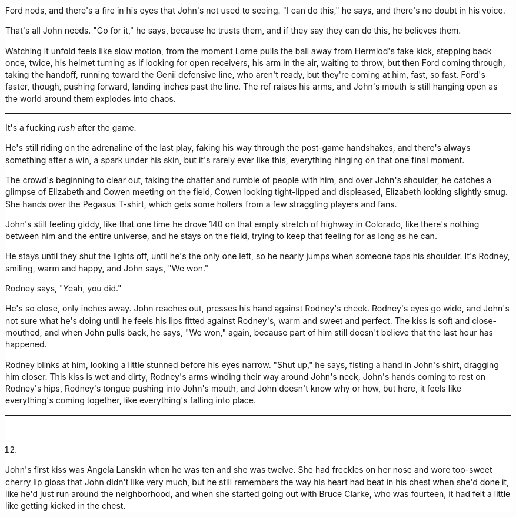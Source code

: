 Ford nods, and there's a fire in his eyes that John's not used to seeing. "I can do this," he says, and there's no doubt in his voice.

That's all John needs. "Go for it," he says, because he trusts them, and if they say they can do this, he believes them.

Watching it unfold feels like slow motion, from the moment Lorne pulls the ball away from Hermiod's fake kick, stepping back once, twice, his helmet turning as if looking for open receivers, his arm in the air, waiting to throw, but then Ford coming through, taking the handoff, running toward the Genii defensive line, who aren't ready, but they're coming at him, fast, so fast. Ford's faster, though, pushing forward, landing inches past the line. The ref raises his arms, and John's mouth is still hanging open as the world around them explodes into chaos.


---


It's a fucking *rush* after the game.

He's still riding on the adrenaline of the last play, faking his way through the post-game handshakes, and there's always something after a win, a spark under his skin, but it's rarely ever like this, everything hinging on that one final moment.

The crowd's beginning to clear out, taking the chatter and rumble of people with him, and over John's shoulder, he catches a glimpse of Elizabeth and Cowen meeting on the field, Cowen looking tight-lipped and displeased, Elizabeth looking slightly smug. She hands over the Pegasus T-shirt, which gets some hollers from a few straggling players and fans.

John's still feeling giddy, like that one time he drove 140 on that empty stretch of highway in Colorado, like there's nothing between him and the entire universe, and he stays on the field, trying to keep that feeling for as long as he can.

He stays until they shut the lights off, until he's the only one left, so he nearly jumps when someone taps his shoulder. It's Rodney, smiling, warm and happy, and John says, "We won."

Rodney says, "Yeah, you did."

He's so close, only inches away. John reaches out, presses his hand against Rodney's cheek. Rodney's eyes go wide, and John's not sure what he's doing until he feels his lips fitted against Rodney's, warm and sweet and perfect. The kiss is soft and close-mouthed, and when John pulls back, he says, "We won," again, because part of him still doesn't believe that the last hour has happened.

Rodney blinks at him, looking a little stunned before his eyes narrow. "Shut up," he says, fisting a hand in John's shirt, dragging him closer. This kiss is wet and dirty, Rodney's arms winding their way around John's neck, John's hands coming to rest on Rodney's hips, Rodney's tongue pushing into John's mouth, and John doesn't know why or how, but here, it feels like everything's coming together, like everything's falling into place.



---

 

12.

John's first kiss was Angela Lanskin when he was ten and she was twelve. She had freckles on her nose and wore too-sweet cherry lip gloss that John didn't like very much, but he still remembers the way his heart had beat in his chest when she'd done it, like he'd just run around the neighborhood, and when she started going out with Bruce Clarke, who was fourteen, it had felt a little like getting kicked in the chest.
